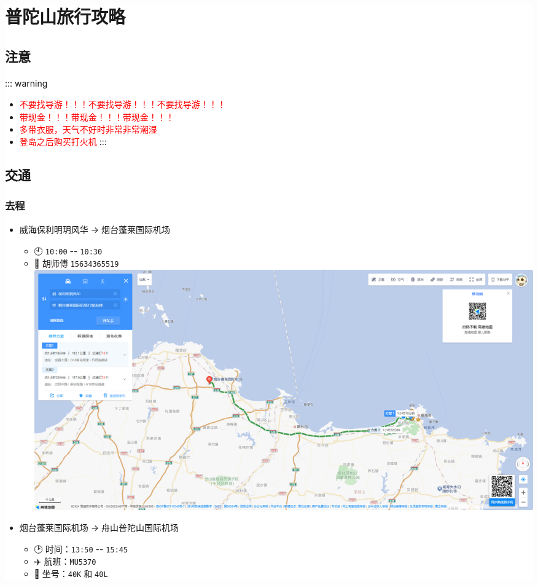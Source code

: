 # 普陀山旅行攻略

## 注意

::: warning
- <font color=red>不要找导游！！！不要找导游！！！不要找导游！！！</font>
- <font color=red>带现金！！！带现金！！！带现金！！！</font>
- <font color=red>多带衣服，天气不好时非常非常潮湿</font>
- <font color=red>登岛之后购买打火机</font>
:::

## 交通

### 去程

- 威海保利明玥风华 → 烟台蓬莱国际机场
    - 🕙 `10:00` -- `10:30`
    - 🚕 胡师傅 `15634365519`
      ![b1cc0830c4025b0ff00c98b6e0d0dc9a.png](b1cc0830c4025b0ff00c98b6e0d0dc9a.png)

- 烟台蓬莱国际机场 → 舟山普陀山国际机场
    - 🕑 时间：`13:50` -- `15:45`
    - ✈️ 航班：`MU5370`
    - 💺 坐号：`40K` 和 `40L`